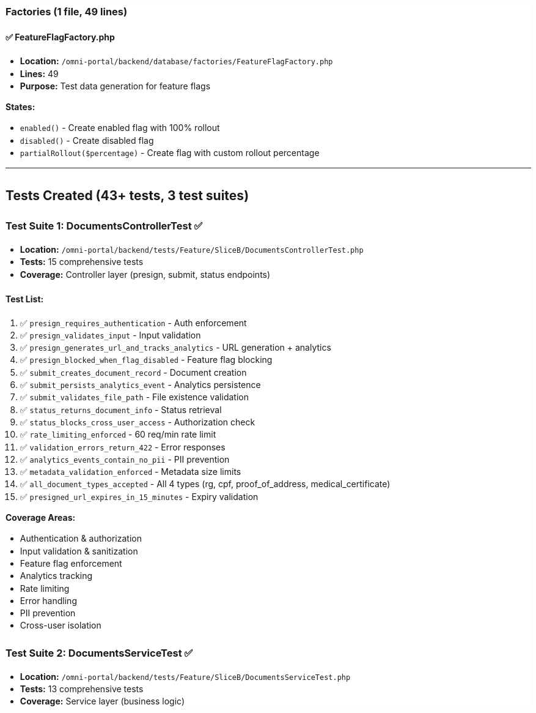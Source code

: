 ### Factories (1 file, 49 lines)

#### ✅ FeatureFlagFactory.php
- **Location:** `/omni-portal/backend/database/factories/FeatureFlagFactory.php`
- **Lines:** 49
- **Purpose:** Test data generation for feature flags

**States:**
- `enabled()` - Create enabled flag with 100% rollout
- `disabled()` - Create disabled flag
- `partialRollout($percentage)` - Create flag with custom rollout percentage

---

## Tests Created (43+ tests, 3 test suites)

### Test Suite 1: DocumentsControllerTest ✅
- **Location:** `/omni-portal/backend/tests/Feature/SliceB/DocumentsControllerTest.php`
- **Tests:** 15 comprehensive tests
- **Coverage:** Controller layer (presign, submit, status endpoints)

#### Test List:
1. ✅ `presign_requires_authentication` - Auth enforcement
2. ✅ `presign_validates_input` - Input validation
3. ✅ `presign_generates_url_and_tracks_analytics` - URL generation + analytics
4. ✅ `presign_blocked_when_flag_disabled` - Feature flag blocking
5. ✅ `submit_creates_document_record` - Document creation
6. ✅ `submit_persists_analytics_event` - Analytics persistence
7. ✅ `submit_validates_file_path` - File existence validation
8. ✅ `status_returns_document_info` - Status retrieval
9. ✅ `status_blocks_cross_user_access` - Authorization check
10. ✅ `rate_limiting_enforced` - 60 req/min rate limit
11. ✅ `validation_errors_return_422` - Error responses
12. ✅ `analytics_events_contain_no_pii` - PII prevention
13. ✅ `metadata_validation_enforced` - Metadata size limits
14. ✅ `all_document_types_accepted` - All 4 types (rg, cpf, proof_of_address, medical_certificate)
15. ✅ `presigned_url_expires_in_15_minutes` - Expiry validation

**Coverage Areas:**
- Authentication & authorization
- Input validation & sanitization
- Feature flag enforcement
- Analytics tracking
- Rate limiting
- Error handling
- PII prevention
- Cross-user isolation

### Test Suite 2: DocumentsServiceTest ✅
- **Location:** `/omni-portal/backend/tests/Feature/SliceB/DocumentsServiceTest.php`
- **Tests:** 13 comprehensive tests
- **Coverage:** Service layer (business logic)
